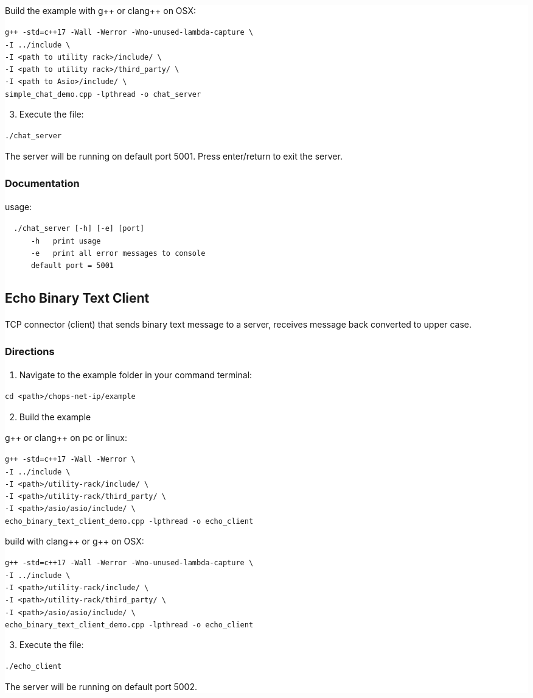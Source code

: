 ```
```
Build the example with g++ or clang++ on OSX:
```
g++ -std=c++17 -Wall -Werror -Wno-unused-lambda-capture \
-I ../include \
-I <path to utility rack>/include/ \
-I <path to utility rack>/third_party/ \
-I <path to Asio>/include/ \
simple_chat_demo.cpp -lpthread -o chat_server
```

3. Execute the file:
```
./chat_server
```
The server will be running on default port 5001.
Press enter/return to exit the server.
### Documentation
usage:
```
  ./chat_server [-h] [-e] [port]
      -h   print usage
      -e   print all error messages to console
      default port = 5001
```

## Echo Binary Text Client
TCP connector (client) that sends binary text message to a
 server, receives message back converted to upper case.

### Directions

1. Navigate to the example folder in your command terminal:
```
cd <path>/chops-net-ip/example
```
2. Build the example 

g++ or clang++ on pc or linux:
```
g++ -std=c++17 -Wall -Werror \
-I ../include \
-I <path>/utility-rack/include/ \
-I <path>/utility-rack/third_party/ \
-I <path>/asio/asio/include/ \
echo_binary_text_client_demo.cpp -lpthread -o echo_client
```
build with clang++ or g++ on OSX:
```
g++ -std=c++17 -Wall -Werror -Wno-unused-lambda-capture \
-I ../include \
-I <path>/utility-rack/include/ \
-I <path>/utility-rack/third_party/ \
-I <path>/asio/asio/include/ \
echo_binary_text_client_demo.cpp -lpthread -o echo_client
```
3. Execute the file:
```
./echo_client
```
The server will be running on default port 5002.
